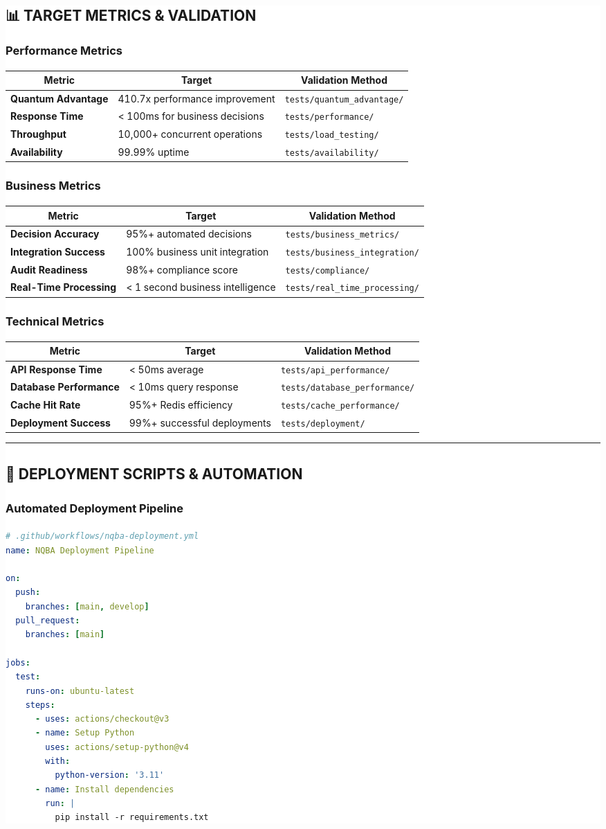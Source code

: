 ## 📊 **TARGET METRICS & VALIDATION**

### **Performance Metrics**
| Metric | Target | Validation Method |
|--------|--------|-------------------|
| **Quantum Advantage** | 410.7x performance improvement | `tests/quantum_advantage/` |
| **Response Time** | < 100ms for business decisions | `tests/performance/` |
| **Throughput** | 10,000+ concurrent operations | `tests/load_testing/` |
| **Availability** | 99.99% uptime | `tests/availability/` |

### **Business Metrics**
| Metric | Target | Validation Method |
|--------|--------|-------------------|
| **Decision Accuracy** | 95%+ automated decisions | `tests/business_metrics/` |
| **Integration Success** | 100% business unit integration | `tests/business_integration/` |
| **Audit Readiness** | 98%+ compliance score | `tests/compliance/` |
| **Real-Time Processing** | < 1 second business intelligence | `tests/real_time_processing/` |

### **Technical Metrics**
| Metric | Target | Validation Method |
|--------|--------|-------------------|
| **API Response Time** | < 50ms average | `tests/api_performance/` |
| **Database Performance** | < 10ms query response | `tests/database_performance/` |
| **Cache Hit Rate** | 95%+ Redis efficiency | `tests/cache_performance/` |
| **Deployment Success** | 99%+ successful deployments | `tests/deployment/` |

---

## 🔧 **DEPLOYMENT SCRIPTS & AUTOMATION**

### **Automated Deployment Pipeline**
```yaml
# .github/workflows/nqba-deployment.yml
name: NQBA Deployment Pipeline

on:
  push:
    branches: [main, develop]
  pull_request:
    branches: [main]

jobs:
  test:
    runs-on: ubuntu-latest
    steps:
      - uses: actions/checkout@v3
      - name: Setup Python
        uses: actions/setup-python@v4
        with:
          python-version: '3.11'
      - name: Install dependencies
        run: |
          pip install -r requirements.txt
```